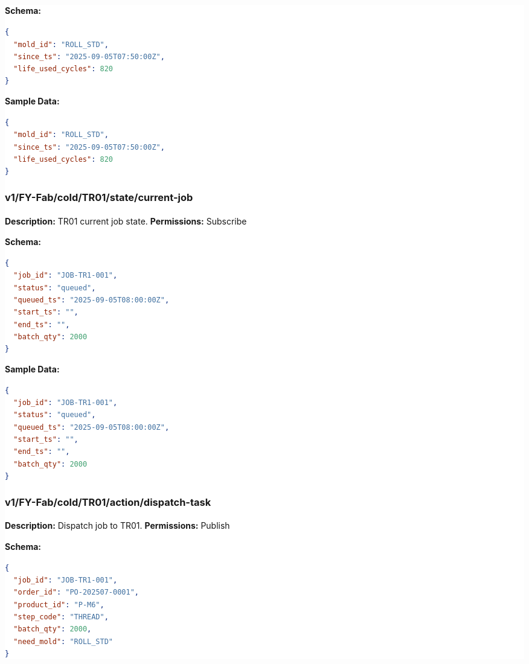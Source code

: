 **Schema:**
```json
{
  "mold_id": "ROLL_STD",
  "since_ts": "2025-09-05T07:50:00Z",
  "life_used_cycles": 820
}
```

**Sample Data:**
```json
{
  "mold_id": "ROLL_STD",
  "since_ts": "2025-09-05T07:50:00Z",
  "life_used_cycles": 820
}
```

### v1/FY-Fab/cold/TR01/state/current-job

**Description:** TR01 current job state.
**Permissions:** Subscribe

**Schema:**
```json
{
  "job_id": "JOB-TR1-001",
  "status": "queued",
  "queued_ts": "2025-09-05T08:00:00Z",
  "start_ts": "",
  "end_ts": "",
  "batch_qty": 2000
}
```

**Sample Data:**
```json
{
  "job_id": "JOB-TR1-001",
  "status": "queued",
  "queued_ts": "2025-09-05T08:00:00Z",
  "start_ts": "",
  "end_ts": "",
  "batch_qty": 2000
}
```

### v1/FY-Fab/cold/TR01/action/dispatch-task

**Description:** Dispatch job to TR01.
**Permissions:** Publish

**Schema:**
```json
{
  "job_id": "JOB-TR1-001",
  "order_id": "PO-202507-0001",
  "product_id": "P-M6",
  "step_code": "THREAD",
  "batch_qty": 2000,
  "need_mold": "ROLL_STD"
}
```
